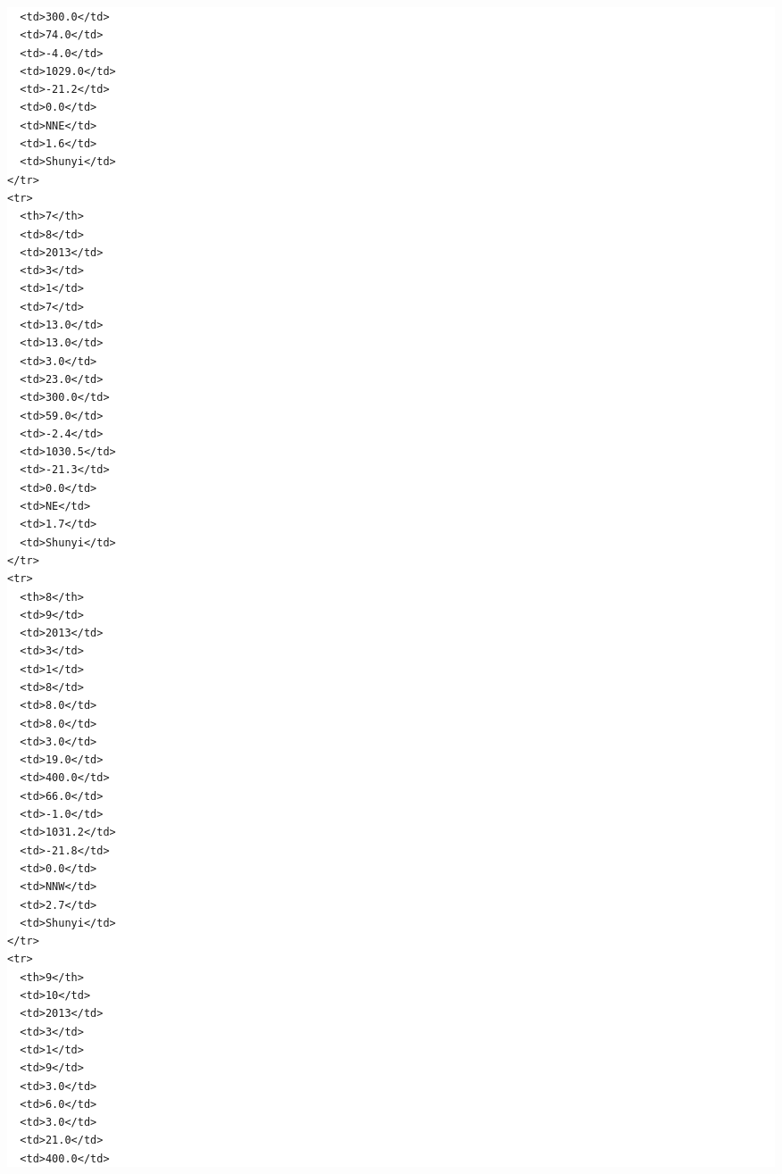       <td>300.0</td>
      <td>74.0</td>
      <td>-4.0</td>
      <td>1029.0</td>
      <td>-21.2</td>
      <td>0.0</td>
      <td>NNE</td>
      <td>1.6</td>
      <td>Shunyi</td>
    </tr>
    <tr>
      <th>7</th>
      <td>8</td>
      <td>2013</td>
      <td>3</td>
      <td>1</td>
      <td>7</td>
      <td>13.0</td>
      <td>13.0</td>
      <td>3.0</td>
      <td>23.0</td>
      <td>300.0</td>
      <td>59.0</td>
      <td>-2.4</td>
      <td>1030.5</td>
      <td>-21.3</td>
      <td>0.0</td>
      <td>NE</td>
      <td>1.7</td>
      <td>Shunyi</td>
    </tr>
    <tr>
      <th>8</th>
      <td>9</td>
      <td>2013</td>
      <td>3</td>
      <td>1</td>
      <td>8</td>
      <td>8.0</td>
      <td>8.0</td>
      <td>3.0</td>
      <td>19.0</td>
      <td>400.0</td>
      <td>66.0</td>
      <td>-1.0</td>
      <td>1031.2</td>
      <td>-21.8</td>
      <td>0.0</td>
      <td>NNW</td>
      <td>2.7</td>
      <td>Shunyi</td>
    </tr>
    <tr>
      <th>9</th>
      <td>10</td>
      <td>2013</td>
      <td>3</td>
      <td>1</td>
      <td>9</td>
      <td>3.0</td>
      <td>6.0</td>
      <td>3.0</td>
      <td>21.0</td>
      <td>400.0</td>